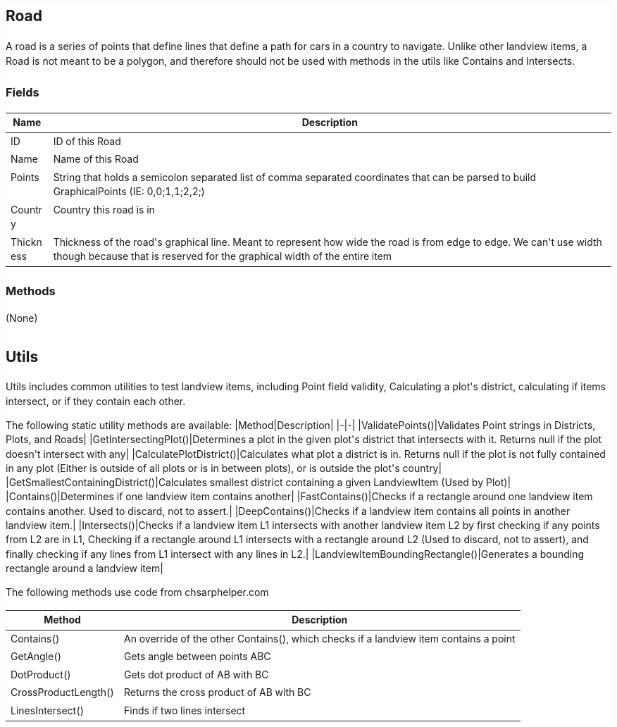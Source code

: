 ## Road
A road is a series of points that define lines that define a path for cars in a country to navigate. Unlike other landview items, a Road is not meant to be a polygon, and therefore should not be used with methods in the utils like Contains and Intersects.

### Fields
|Name|Description|
|-|-|
|ID|ID of this Road|
|Name|Name of this Road|
|Points|String that holds a semicolon separated list of comma separated coordinates that can be parsed to build GraphicalPoints (IE: 0,0;1,1;2,2;)|
|Country|Country this road is in|
|Thickness|Thickness of the road's graphical line. Meant to represent how wide the road is from edge to edge. We can't use width though because that is reserved for the graphical width of the entire item|

### Methods
(None)

## Utils
Utils includes common utilities to test landview items, including Point field validity, Calculating a plot's district, calculating if items intersect, or if they contain each other.

The following static utility methods are available:
|Method|Description|
|-|-|
|ValidatePoints()|Validates Point strings in Districts, Plots, and Roads|
|GetIntersectingPlot()|Determines a plot in the given plot's district that intersects with it. Returns null if the plot doesn't intersect with any|
|CalculatePlotDistrict()|Calculates what plot a district is in. Returns null if the plot is not fully contained in any plot (Either is outside of all plots or is in between plots), or is outside the plot's country|
|GetSmallestContainingDistrict()|Calculates smallest district containing a given LandviewItem (Used by Plot)|
|Contains()|Determines if one landview item contains another|
|FastContains()|Checks if a rectangle around one landview item contains another. Used to discard, not to assert.|
|DeepContains()|Checks if a landview item contains all points in another landview item.|
|Intersects()|Checks if a landview item L1 intersects with another landview item L2 by first checking if any points from L2 are in L1, Checking if a rectangle around L1 intersects with a rectangle around L2 (Used to discard, not to assert), and finally checking if any lines from L1 intersect with any lines in L2.|
|LandviewItemBoundingRectangle()|Generates a bounding rectangle around a landview item|

The following methods use code from chsarphelper.com

|Method|Description|
|-|-|
|Contains()| An override of the other Contains(), which checks if a landview item contains a point|
|GetAngle()|Gets angle between points ABC|
|DotProduct()|Gets dot product of AB with BC|
|CrossProductLength()|Returns the cross product of AB with BC|
|LinesIntersect()|Finds if two lines intersect|

